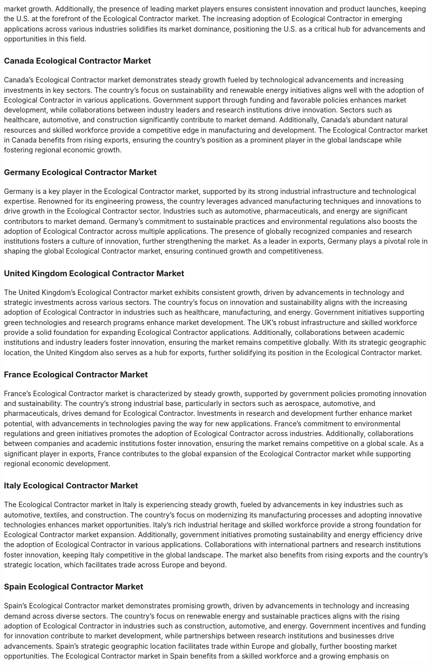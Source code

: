 market growth. Additionally, the presence of leading market players ensures consistent innovation and product launches, keeping the U.S. at the forefront of the Ecological Contractor market. The increasing adoption of Ecological Contractor in emerging applications across various industries solidifies its market dominance, positioning the U.S. as a critical hub for advancements and opportunities in this field.</p><h3>Canada Ecological Contractor Market</h3><p>Canada&rsquo;s Ecological Contractor market demonstrates steady growth fueled by technological advancements and increasing investments in key sectors. The country&rsquo;s focus on sustainability and renewable energy initiatives aligns well with the adoption of Ecological Contractor in various applications. Government support through funding and favorable policies enhances market development, while collaborations between industry leaders and research institutions drive innovation. Sectors such as healthcare, automotive, and construction significantly contribute to market demand. Additionally, Canada&rsquo;s abundant natural resources and skilled workforce provide a competitive edge in manufacturing and development. The Ecological Contractor market in Canada benefits from rising exports, ensuring the country&rsquo;s position as a prominent player in the global landscape while fostering regional economic growth.</p><h3>Germany Ecological Contractor Market</h3><p>Germany is a key player in the Ecological Contractor market, supported by its strong industrial infrastructure and technological expertise. Renowned for its engineering prowess, the country leverages advanced manufacturing techniques and innovations to drive growth in the Ecological Contractor sector. Industries such as automotive, pharmaceuticals, and energy are significant contributors to market demand. Germany&rsquo;s commitment to sustainable practices and environmental regulations also boosts the adoption of Ecological Contractor across multiple applications. The presence of globally recognized companies and research institutions fosters a culture of innovation, further strengthening the market. As a leader in exports, Germany plays a pivotal role in shaping the global Ecological Contractor market, ensuring continued growth and competitiveness.</p><h3>United Kingdom Ecological Contractor Market</h3><p>The United Kingdom&rsquo;s Ecological Contractor market exhibits consistent growth, driven by advancements in technology and strategic investments across various sectors. The country&rsquo;s focus on innovation and sustainability aligns with the increasing adoption of Ecological Contractor in industries such as healthcare, manufacturing, and energy. Government initiatives supporting green technologies and research programs enhance market development. The UK&rsquo;s robust infrastructure and skilled workforce provide a solid foundation for expanding Ecological Contractor applications. Additionally, collaborations between academic institutions and industry leaders foster innovation, ensuring the market remains competitive globally. With its strategic geographic location, the United Kingdom also serves as a hub for exports, further solidifying its position in the Ecological Contractor market.</p><h3>France Ecological Contractor Market</h3><p>France&rsquo;s Ecological Contractor market is characterized by steady growth, supported by government policies promoting innovation and sustainability. The country&rsquo;s strong industrial base, particularly in sectors such as aerospace, automotive, and pharmaceuticals, drives demand for Ecological Contractor. Investments in research and development further enhance market potential, with advancements in technologies paving the way for new applications. France&rsquo;s commitment to environmental regulations and green initiatives promotes the adoption of Ecological Contractor across industries. Additionally, collaborations between companies and academic institutions foster innovation, ensuring the market remains competitive on a global scale. As a significant player in exports, France contributes to the global expansion of the Ecological Contractor market while supporting regional economic development.</p><h3>Italy Ecological Contractor Market</h3><p>The Ecological Contractor market in Italy is experiencing steady growth, fueled by advancements in key industries such as automotive, textiles, and construction. The country&rsquo;s focus on modernizing its manufacturing processes and adopting innovative technologies enhances market opportunities. Italy&rsquo;s rich industrial heritage and skilled workforce provide a strong foundation for Ecological Contractor market expansion. Additionally, government initiatives promoting sustainability and energy efficiency drive the adoption of Ecological Contractor in various applications. Collaborations with international partners and research institutions foster innovation, keeping Italy competitive in the global landscape. The market also benefits from rising exports and the country&rsquo;s strategic location, which facilitates trade across Europe and beyond.</p><h3>Spain Ecological Contractor Market</h3><p>Spain&rsquo;s Ecological Contractor market demonstrates promising growth, driven by advancements in technology and increasing demand across diverse sectors. The country&rsquo;s focus on renewable energy and sustainable practices aligns with the rising adoption of Ecological Contractor in industries such as construction, automotive, and energy. Government incentives and funding for innovation contribute to market development, while partnerships between research institutions and businesses drive advancements. Spain&rsquo;s strategic geographic location facilitates trade within Europe and globally, further boosting market opportunities. The Ecological Contractor market in Spain benefits from a skilled workforce and a growing emphasis on